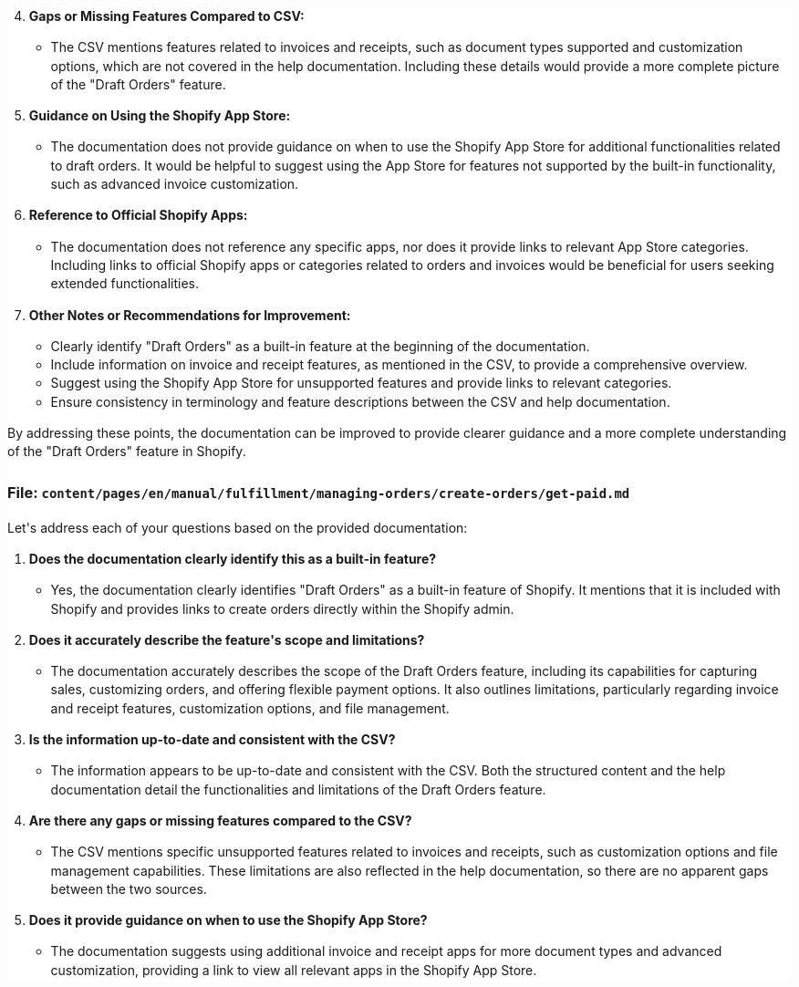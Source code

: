 4. **Gaps or Missing Features Compared to CSV:**
   - The CSV mentions features related to invoices and receipts, such as document types supported and customization options, which are not covered in the help documentation. Including these details would provide a more complete picture of the "Draft Orders" feature.

5. **Guidance on Using the Shopify App Store:**
   - The documentation does not provide guidance on when to use the Shopify App Store for additional functionalities related to draft orders. It would be helpful to suggest using the App Store for features not supported by the built-in functionality, such as advanced invoice customization.

6. **Reference to Official Shopify Apps:**
   - The documentation does not reference any specific apps, nor does it provide links to relevant App Store categories. Including links to official Shopify apps or categories related to orders and invoices would be beneficial for users seeking extended functionalities.

7. **Other Notes or Recommendations for Improvement:**
   - Clearly identify "Draft Orders" as a built-in feature at the beginning of the documentation.
   - Include information on invoice and receipt features, as mentioned in the CSV, to provide a comprehensive overview.
   - Suggest using the Shopify App Store for unsupported features and provide links to relevant categories.
   - Ensure consistency in terminology and feature descriptions between the CSV and help documentation.

By addressing these points, the documentation can be improved to provide clearer guidance and a more complete understanding of the "Draft Orders" feature in Shopify.

### File: `content/pages/en/manual/fulfillment/managing-orders/create-orders/get-paid.md`

Let's address each of your questions based on the provided documentation:

1. **Does the documentation clearly identify this as a built-in feature?**
   - Yes, the documentation clearly identifies "Draft Orders" as a built-in feature of Shopify. It mentions that it is included with Shopify and provides links to create orders directly within the Shopify admin.

2. **Does it accurately describe the feature's scope and limitations?**
   - The documentation accurately describes the scope of the Draft Orders feature, including its capabilities for capturing sales, customizing orders, and offering flexible payment options. It also outlines limitations, particularly regarding invoice and receipt features, customization options, and file management.

3. **Is the information up-to-date and consistent with the CSV?**
   - The information appears to be up-to-date and consistent with the CSV. Both the structured content and the help documentation detail the functionalities and limitations of the Draft Orders feature.

4. **Are there any gaps or missing features compared to the CSV?**
   - The CSV mentions specific unsupported features related to invoices and receipts, such as customization options and file management capabilities. These limitations are also reflected in the help documentation, so there are no apparent gaps between the two sources.

5. **Does it provide guidance on when to use the Shopify App Store?**
   - The documentation suggests using additional invoice and receipt apps for more document types and advanced customization, providing a link to view all relevant apps in the Shopify App Store.
